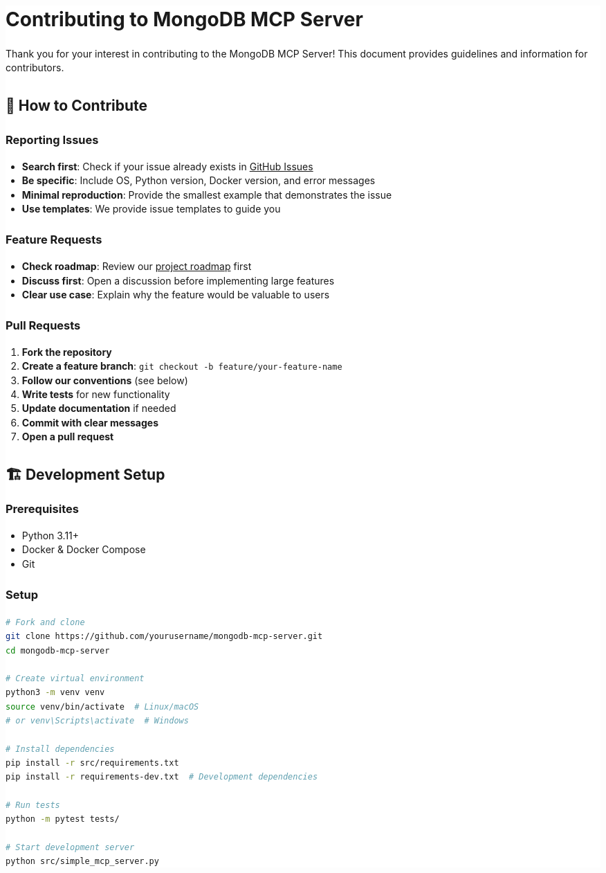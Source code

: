 # Contributing to MongoDB MCP Server

Thank you for your interest in contributing to the MongoDB MCP Server! This document provides guidelines and information for contributors.

## 🤝 How to Contribute

### Reporting Issues

- **Search first**: Check if your issue already exists in [GitHub Issues](https://github.com/yourusername/mongodb-mcp-server/issues)
- **Be specific**: Include OS, Python version, Docker version, and error messages
- **Minimal reproduction**: Provide the smallest example that demonstrates the issue
- **Use templates**: We provide issue templates to guide you

### Feature Requests

- **Check roadmap**: Review our [project roadmap](https://github.com/yourusername/mongodb-mcp-server/projects) first
- **Discuss first**: Open a discussion before implementing large features
- **Clear use case**: Explain why the feature would be valuable to users

### Pull Requests

1. **Fork the repository**
2. **Create a feature branch**: `git checkout -b feature/your-feature-name`
3. **Follow our conventions** (see below)
4. **Write tests** for new functionality
5. **Update documentation** if needed
6. **Commit with clear messages**
7. **Open a pull request**

## 🏗️ Development Setup

### Prerequisites

- Python 3.11+
- Docker & Docker Compose
- Git

### Setup

```bash
# Fork and clone
git clone https://github.com/yourusername/mongodb-mcp-server.git
cd mongodb-mcp-server

# Create virtual environment
python3 -m venv venv
source venv/bin/activate  # Linux/macOS
# or venv\Scripts\activate  # Windows

# Install dependencies
pip install -r src/requirements.txt
pip install -r requirements-dev.txt  # Development dependencies

# Run tests
python -m pytest tests/

# Start development server
python src/simple_mcp_server.py
```
